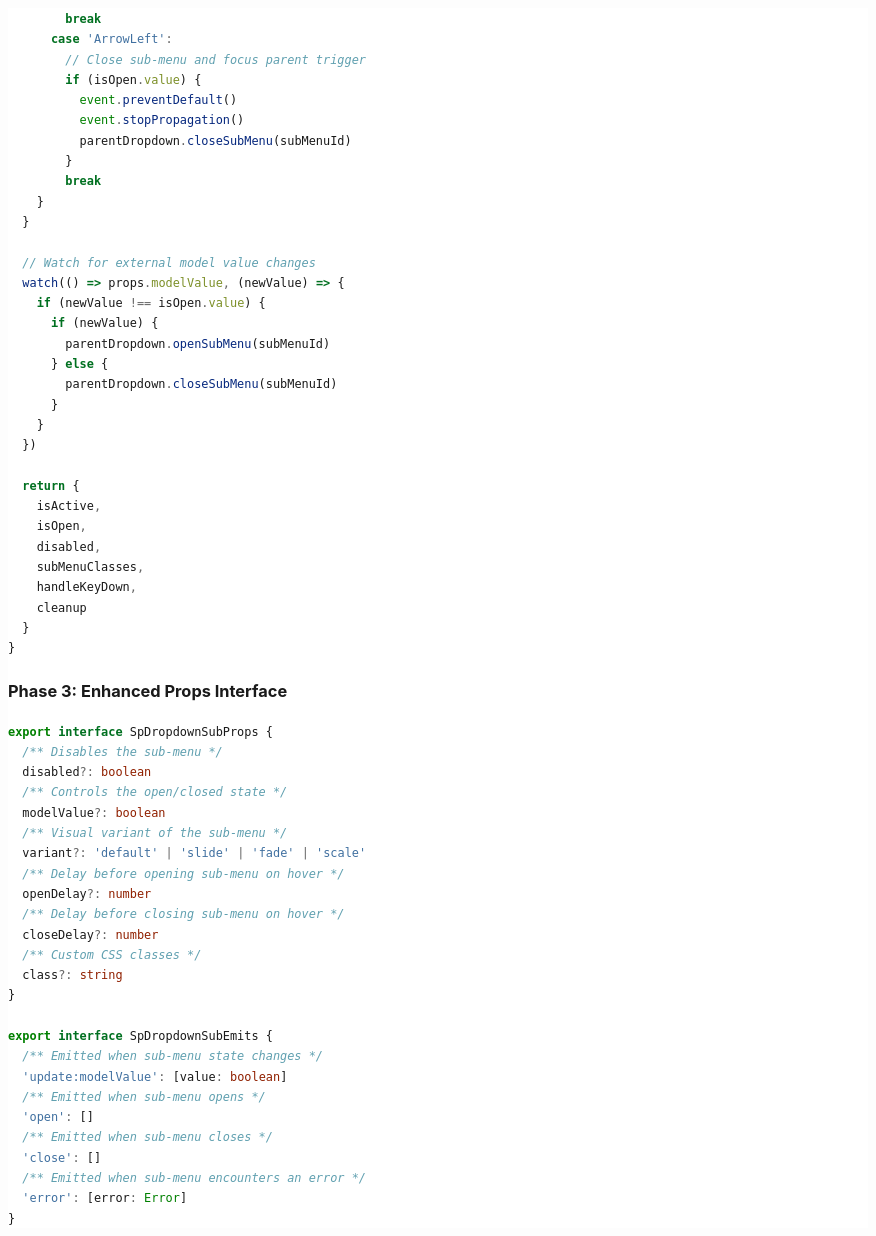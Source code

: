 ```typescript
        break
      case 'ArrowLeft':
        // Close sub-menu and focus parent trigger
        if (isOpen.value) {
          event.preventDefault()
          event.stopPropagation()
          parentDropdown.closeSubMenu(subMenuId)
        }
        break
    }
  }
  
  // Watch for external model value changes
  watch(() => props.modelValue, (newValue) => {
    if (newValue !== isOpen.value) {
      if (newValue) {
        parentDropdown.openSubMenu(subMenuId)
      } else {
        parentDropdown.closeSubMenu(subMenuId)
      }
    }
  })
  
  return {
    isActive,
    isOpen,
    disabled,
    subMenuClasses,
    handleKeyDown,
    cleanup
  }
}
```

### Phase 3: Enhanced Props Interface
```typescript
export interface SpDropdownSubProps {
  /** Disables the sub-menu */
  disabled?: boolean
  /** Controls the open/closed state */
  modelValue?: boolean
  /** Visual variant of the sub-menu */
  variant?: 'default' | 'slide' | 'fade' | 'scale'
  /** Delay before opening sub-menu on hover */
  openDelay?: number
  /** Delay before closing sub-menu on hover */
  closeDelay?: number
  /** Custom CSS classes */
  class?: string
}

export interface SpDropdownSubEmits {
  /** Emitted when sub-menu state changes */
  'update:modelValue': [value: boolean]
  /** Emitted when sub-menu opens */
  'open': []
  /** Emitted when sub-menu closes */
  'close': []
  /** Emitted when sub-menu encounters an error */
  'error': [error: Error]
}
```
